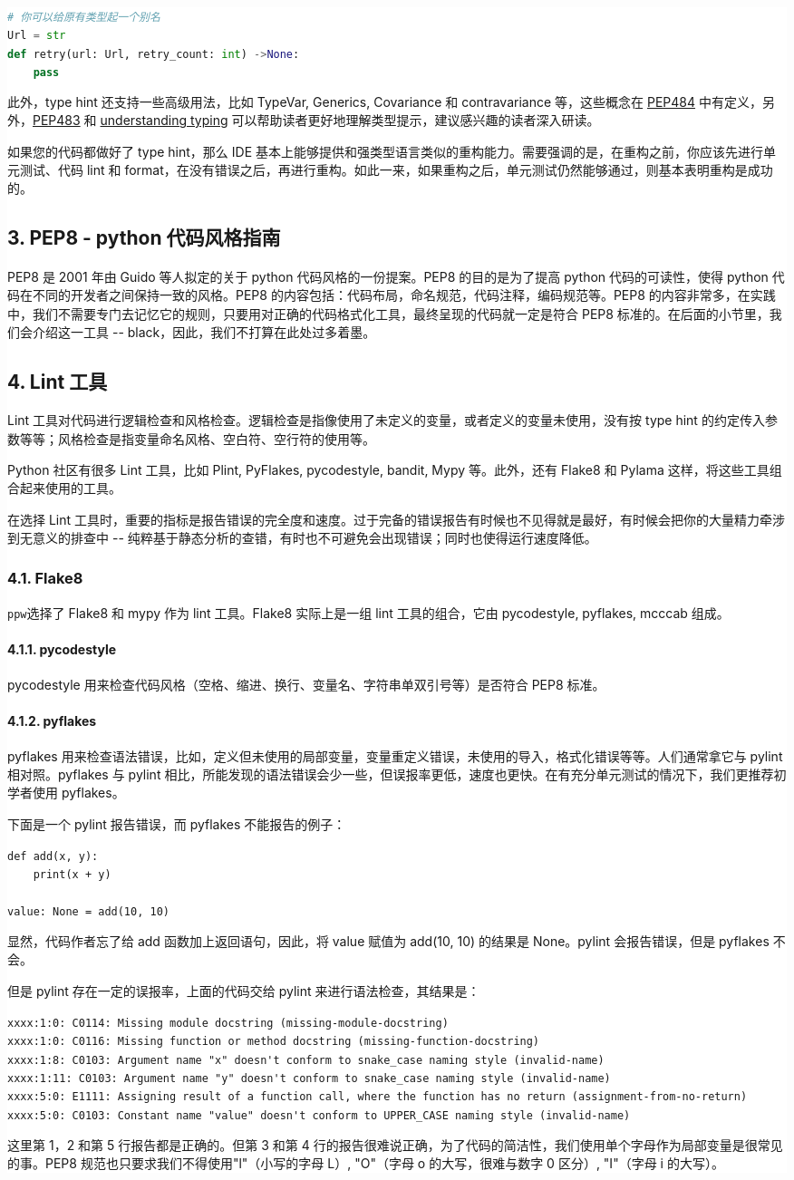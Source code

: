 ```python
# 你可以给原有类型起一个别名
Url = str
def retry(url: Url, retry_count: int) ->None:
    pass

```
此外，type hint 还支持一些高级用法，比如 TypeVar, Generics, Covariance 和 contravariance 等，这些概念在 [PEP484](https://peps.python.org/pep-0484) 中有定义，另外，[PEP483](https://peps.python.org/pep-0483/) 和 [understanding typing](https://github.com/microsoft/pyright/blob/main/docs/type-concepts.md) 可以帮助读者更好地理解类型提示，建议感兴趣的读者深入研读。

如果您的代码都做好了 type hint，那么 IDE 基本上能够提供和强类型语言类似的重构能力。需要强调的是，在重构之前，你应该先进行单元测试、代码 lint 和 format，在没有错误之后，再进行重构。如此一来，如果重构之后，单元测试仍然能够通过，则基本表明重构是成功的。

## 3. PEP8 - python 代码风格指南
PEP8 是 2001 年由 Guido 等人拟定的关于 python 代码风格的一份提案。PEP8 的目的是为了提高 python 代码的可读性，使得 python 代码在不同的开发者之间保持一致的风格。PEP8 的内容包括：代码布局，命名规范，代码注释，编码规范等。PEP8 的内容非常多，在实践中，我们不需要专门去记忆它的规则，只要用对正确的代码格式化工具，最终呈现的代码就一定是符合 PEP8 标准的。在后面的小节里，我们会介绍这一工具 -- black，因此，我们不打算在此处过多着墨。

## 4. Lint 工具

Lint 工具对代码进行逻辑检查和风格检查。逻辑检查是指像使用了未定义的变量，或者定义的变量未使用，没有按 type hint 的约定传入参数等等；风格检查是指变量命名风格、空白符、空行符的使用等。

Python 社区有很多 Lint 工具，比如 Plint, PyFlakes, pycodestyle, bandit, Mypy 等。此外，还有 Flake8 和 Pylama 这样，将这些工具组合起来使用的工具。

在选择 Lint 工具时，重要的指标是报告错误的完全度和速度。过于完备的错误报告有时候也不见得就是最好，有时候会把你的大量精力牵涉到无意义的排查中 -- 纯粹基于静态分析的查错，有时也不可避免会出现错误；同时也使得运行速度降低。

### 4.1. Flake8

``ppw``选择了 Flake8 和 mypy 作为 lint 工具。Flake8 实际上是一组 lint 工具的组合，它由 pycodestyle, pyflakes, mcccab 组成。

#### 4.1.1. pycodestyle
pycodestyle 用来检查代码风格（空格、缩进、换行、变量名、字符串单双引号等）是否符合 PEP8 标准。

#### 4.1.2. pyflakes
pyflakes 用来检查语法错误，比如，定义但未使用的局部变量，变量重定义错误，未使用的导入，格式化错误等等。人们通常拿它与 pylint 相对照。pyflakes 与 pylint 相比，所能发现的语法错误会少一些，但误报率更低，速度也更快。在有充分单元测试的情况下，我们更推荐初学者使用 pyflakes。

下面是一个 pylint 报告错误，而 pyflakes 不能报告的例子：
```
def add(x, y):
    print(x + y)

value: None = add(10, 10)
```
显然，代码作者忘了给 add 函数加上返回语句，因此，将 value 赋值为 add(10, 10) 的结果是 None。pylint 会报告错误，但是 pyflakes 不会。

但是 pylint 存在一定的误报率，上面的代码交给 pylint 来进行语法检查，其结果是：
```
xxxx:1:0: C0114: Missing module docstring (missing-module-docstring)
xxxx:1:0: C0116: Missing function or method docstring (missing-function-docstring)
xxxx:1:8: C0103: Argument name "x" doesn't conform to snake_case naming style (invalid-name)
xxxx:1:11: C0103: Argument name "y" doesn't conform to snake_case naming style (invalid-name)
xxxx:5:0: E1111: Assigning result of a function call, where the function has no return (assignment-from-no-return)
xxxx:5:0: C0103: Constant name "value" doesn't conform to UPPER_CASE naming style (invalid-name)
```
这里第 1，2 和第 5 行报告都是正确的。但第 3 和第 4 行的报告很难说正确，为了代码的简洁性，我们使用单个字母作为局部变量是很常见的事。PEP8 规范也只要求我们不得使用"l"（小写的字母 L）, "O"（字母 o 的大写，很难与数字 0 区分）, "I"（字母 i 的大写）。
